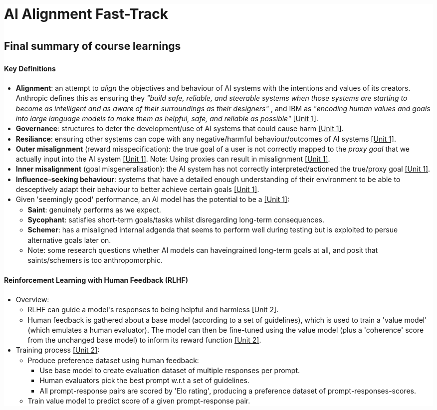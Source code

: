 # AI Alignment Fast-Track

## Final summary of course learnings

#### Key Definitions

* **Alignment**: an attempt to *align* the objectives and behaviour of AI systems with the intentions and values of its creators. Anthropic defines this as ensuring they  *"build safe, reliable, and steerable systems when those systems are starting to become as intelligent and as aware of their surroundings as their designers"* , and IBM as  *"encoding human values and goals into large language models to make them as helpful, safe, and reliable as possible"* [[Unit 1]](https://github.com/tom-bbc/AI-Safety-and-Alignment/blob/main/AI-Alignment-Fast-Track/Unit%201%3A%20Losing%20control%20to%20AI.md#what-is-ai-alignment).
* **Governance**: structures to deter the development/use of AI systems that could cause harm [[Unit 1]](https://github.com/tom-bbc/AI-Safety-and-Alignment/blob/main/AI-Alignment-Fast-Track/Unit%201%3A%20Losing%20control%20to%20AI.md#what-is-ai-alignment).
* **Resiliance**: ensuring other systems can cope with any negative/harmful behaviour/outcomes of AI systems [[Unit 1]](https://github.com/tom-bbc/AI-Safety-and-Alignment/blob/main/AI-Alignment-Fast-Track/Unit%201%3A%20Losing%20control%20to%20AI.md#what-is-ai-alignment).
* **Outer misalignment** (reward misspecification): the true goal of a user is not correctly mapped to the *proxy goal* that we actually input into the AI system [[Unit 1]](https://github.com/tom-bbc/AI-Safety-and-Alignment/blob/main/AI-Alignment-Fast-Track/Unit%201%3A%20Losing%20control%20to%20AI.md#what-is-ai-alignment). Note: Using proxies can result in misalignment [[Unit 1]](https://github.com/tom-bbc/AI-Safety-and-Alignment/blob/main/AI-Alignment-Fast-Track/Unit%201%3A%20Losing%20control%20to%20AI.md#what-failure-looks-like).
* **Inner misalignment** (goal misgeneralisation): the AI system has not correctly interpreted/actioned the true/proxy goal [[Unit 1]](https://github.com/tom-bbc/AI-Safety-and-Alignment/blob/main/AI-Alignment-Fast-Track/Unit%201%3A%20Losing%20control%20to%20AI.md#what-is-ai-alignment).
* **Influence-seeking behaviour**: systems that have a detailed enough understanding of their environment to be able to desceptively adapt their behaviour to better achieve certain goals [[Unit 1]](https://github.com/tom-bbc/AI-Safety-and-Alignment/blob/main/AI-Alignment-Fast-Track/Unit%201%3A%20Losing%20control%20to%20AI.md#what-failure-looks-like).
* Given 'seemingly good' performance, an AI model has the potential to be a [[Unit 1]](https://github.com/tom-bbc/AI-Safety-and-Alignment/blob/main/AI-Alignment-Fast-Track/Unit%201%3A%20Losing%20control%20to%20AI.md#why-ai-alignment-could-be-hard-with-modern-deep-learning):
  * **Saint**: genuinely performs as we expect.
  * **Sycophant**: satisfies short-term goals/tasks whilst disregarding long-term consequences.
  * **Schemer**: has a misaligned internal adgenda that seems to perform well during testing but is exploited to persue alternative goals later on.
  * Note: some research questions whether AI models can haveingrained long-term goals at all, and posit that saints/schemers is too anthropomorphic.

#### Reinforcement Learning with Human Feedback (RLHF)

* Overview:
  * RLHF can guide a model's responses to being helpful and harmless [[Unit 2]](https://github.com/tom-bbc/AI-Safety-and-Alignment/blob/main/AI-Alignment-Fast-Track/Unit%202%3A%20What%20makes%20aligning%20AI%20difficult%3F.md#a-simple-technical-explanation-of-rlhaif).
  * Human feedback is gathered about a base model (according to a set of guidelines), which is used to train a 'value model' (which emulates a human evaluator). The model can then be fine-tuned using the value model (plus a 'coherence' score from the unchanged base model) to inform its reward function [[Unit 2]](https://github.com/tom-bbc/AI-Safety-and-Alignment/blob/main/AI-Alignment-Fast-Track/Unit%202%3A%20What%20makes%20aligning%20AI%20difficult%3F.md#how-gpt-2-became-maximally-lewd).
* Training process [[Unit 2]](https://github.com/tom-bbc/AI-Safety-and-Alignment/blob/main/AI-Alignment-Fast-Track/Unit%202%3A%20What%20makes%20aligning%20AI%20difficult%3F.md#a-simple-technical-explanation-of-rlhaif):
  * Produce preference dataset using human feedback:
    * Use base model to create evaluation dataset of multiple responses per prompt.
    * Human evaluators pick the best prompt w.r.t a set of guidelines.
    * All prompt-response pairs are scored by 'Elo rating', producing a preference dataset of prompt-responses-scores.
  * Train value model to predict score of a given prompt-response pair.